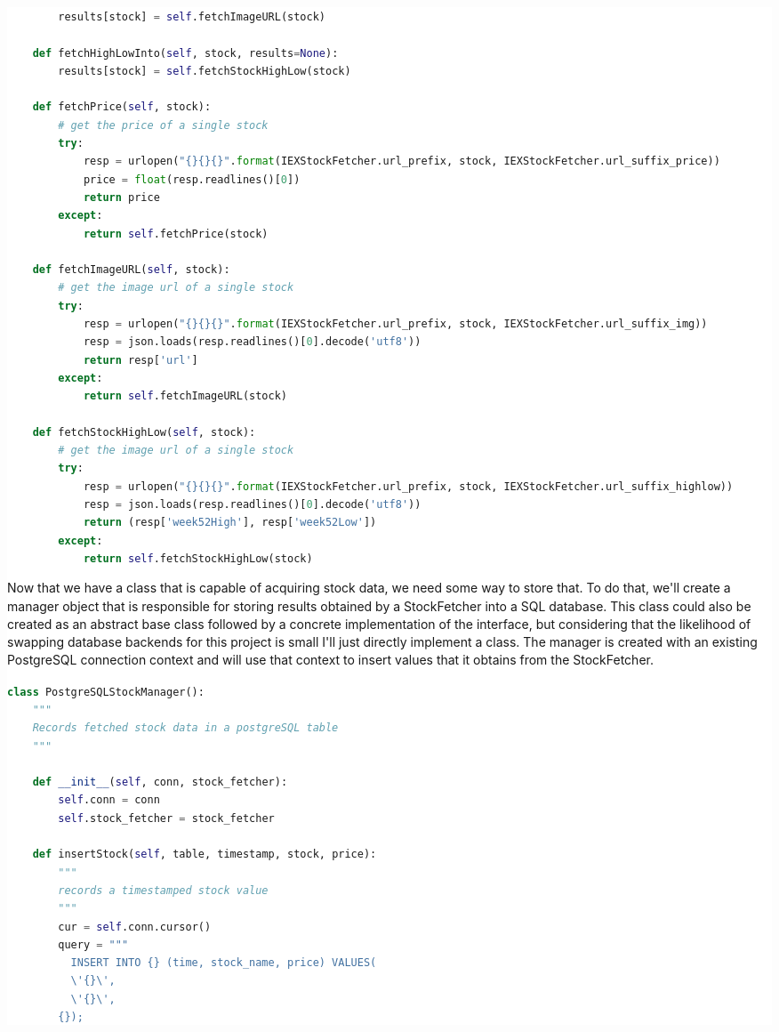 ~~~ python
		results[stock] = self.fetchImageURL(stock)

	def fetchHighLowInto(self, stock, results=None):
		results[stock] = self.fetchStockHighLow(stock)

	def fetchPrice(self, stock):
		# get the price of a single stock
		try:
			resp = urlopen("{}{}{}".format(IEXStockFetcher.url_prefix, stock, IEXStockFetcher.url_suffix_price))
			price = float(resp.readlines()[0])
			return price
		except:
			return self.fetchPrice(stock)

	def fetchImageURL(self, stock):
		# get the image url of a single stock
		try:
			resp = urlopen("{}{}{}".format(IEXStockFetcher.url_prefix, stock, IEXStockFetcher.url_suffix_img))
			resp = json.loads(resp.readlines()[0].decode('utf8'))
			return resp['url']
		except:
			return self.fetchImageURL(stock)

	def fetchStockHighLow(self, stock):
		# get the image url of a single stock
		try:
			resp = urlopen("{}{}{}".format(IEXStockFetcher.url_prefix, stock, IEXStockFetcher.url_suffix_highlow))
			resp = json.loads(resp.readlines()[0].decode('utf8'))
			return (resp['week52High'], resp['week52Low'])
		except:
			return self.fetchStockHighLow(stock)
~~~

Now that we have a class that is capable of acquiring stock data, we need some way to store that. To do that, we'll create a manager object that is responsible for storing results obtained by a StockFetcher into a SQL database. This class could also be created as an abstract base class followed by a concrete implementation of the interface, but considering that the likelihood of swapping database backends for this project is small I'll just directly implement a class. The manager is created with an existing PostgreSQL connection context and will use that context to insert values that it obtains from the StockFetcher.

~~~ python
class PostgreSQLStockManager():
	"""
	Records fetched stock data in a postgreSQL table 
	"""

	def __init__(self, conn, stock_fetcher):
		self.conn = conn
		self.stock_fetcher = stock_fetcher

	def insertStock(self, table, timestamp, stock, price):
		"""
		records a timestamped stock value
		"""
		cur = self.conn.cursor()
		query = """
		  INSERT INTO {} (time, stock_name, price) VALUES(
		  \'{}\',
		  \'{}\',
		{});
~~~